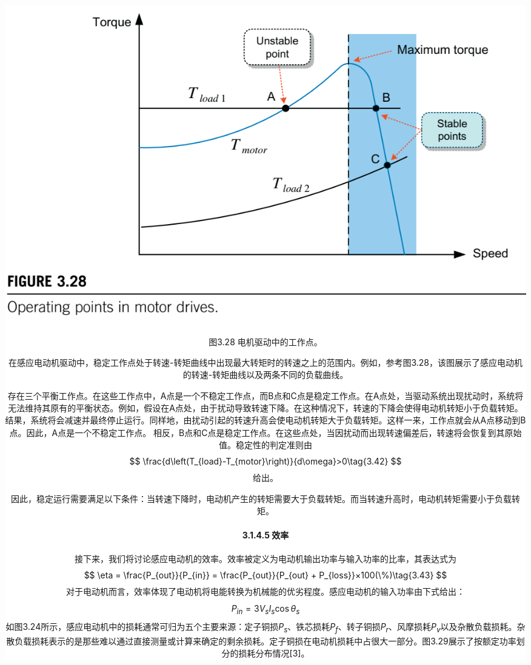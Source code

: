 ![image-20241121165736219](assets/image-20241121165736219.png)

<div align = "center">图3.28 电机驱动中的工作点。<div>

​	在感应电动机驱动中，稳定工作点处于转速-转矩曲线中出现最大转矩时的转速之上的范围内。例如，参考图3.28，该图展示了感应电动机的转速-转矩曲线以及两条不同的负载曲线。 

​	存在三个平衡工作点。在这些工作点中，A点是一个不稳定工作点，而B点和C点是稳定工作点。在A点处，当驱动系统出现扰动时，系统将无法维持其原有的平衡状态。例如，假设在A点处，由于扰动导致转速下降。在这种情况下，转速的下降会使得电动机转矩小于负载转矩。结果，系统将会减速并最终停止运行。同样地，由扰动引起的转速升高会使电动机转矩大于负载转矩。这样一来，工作点就会从A点移动到B点。因此，A点是一个不稳定工作点。 相反，B点和C点是稳定工作点。在这些点处，当因扰动而出现转速偏差后，转速将会恢复到其原始值。稳定性的判定准则由
$$
\frac{d\left(T_{load}-T_{motor}\right)}{d\omega}>0\tag{3.42}
$$
给出。 

​	因此，稳定运行需要满足以下条件：当转速下降时，电动机产生的转矩需要大于负载转矩。而当转速升高时，电动机转矩需要小于负载转矩。

#### 3.1.4.5 效率

​	接下来，我们将讨论感应电动机的效率。效率被定义为电动机输出功率与输入功率的比率，其表达式为
$$
\eta = \frac{P_{out}}{P_{in}} = \frac{P_{out}}{P_{out} + P_{loss}}×100(\%)\tag{3.43}
$$
​	对于电动机而言，效率体现了电动机将电能转换为机械能的优劣程度。感应电动机的输入功率由下式给出：
$$
P_{in}=3V_{s}I_{s}\cos\theta_{s} \tag {3.44}
$$
​	如图3.24所示，感应电动机中的损耗通常可归为五个主要来源：定子铜损$P_{s}$、铁芯损耗$P_{f}$、转子铜损$P_{r}$、风摩损耗$P_{v}$以及杂散负载损耗。杂散负载损耗表示的是那些难以通过直接测量或计算来确定的剩余损耗。定子铜损在电动机损耗中占很大一部分。图3.29展示了按额定功率划分的损耗分布情况[3]。 
